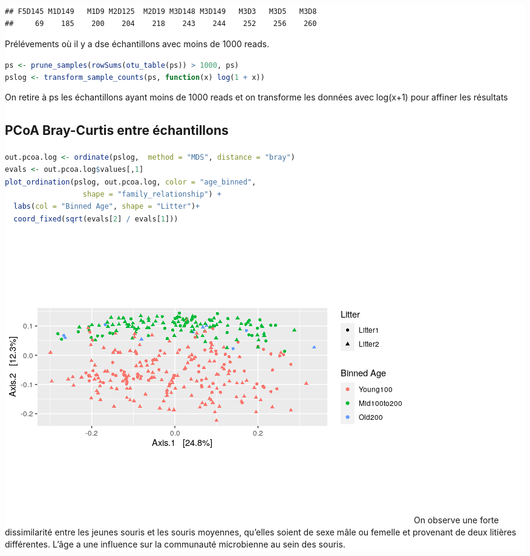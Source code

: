     ## F5D145 M1D149   M1D9 M2D125  M2D19 M3D148 M3D149   M3D3   M3D5   M3D8 
    ##     69    185    200    204    218    243    244    252    256    260

Prélévements où il y a dse échantillons avec moins de 1000 reads.

``` r
ps <- prune_samples(rowSums(otu_table(ps)) > 1000, ps)
pslog <- transform_sample_counts(ps, function(x) log(1 + x))
```

On retire à ps les échantillons ayant moins de 1000 reads et on
transforme les données avec log(x+1) pour affiner les résultats

## PCoA Bray-Curtis entre échantillons

``` r
out.pcoa.log <- ordinate(pslog,  method = "MDS", distance = "bray")
evals <- out.pcoa.log$values[,1]
plot_ordination(pslog, out.pcoa.log, color = "age_binned",
                  shape = "family_relationship") +
  labs(col = "Binned Age", shape = "Litter")+
  coord_fixed(sqrt(evals[2] / evals[1]))
```

![](03_data-analysis-with-Phyloseq_files/figure-gfm/unnamed-chunk-31-1.png)
On observe une forte dissimilarité entre les jeunes souris et les souris
moyennes, qu’elles soient de sexe mâle ou femelle et provenant de deux
litières différentes. L’âge a une influence sur la communauté
microbienne au sein des souris.
